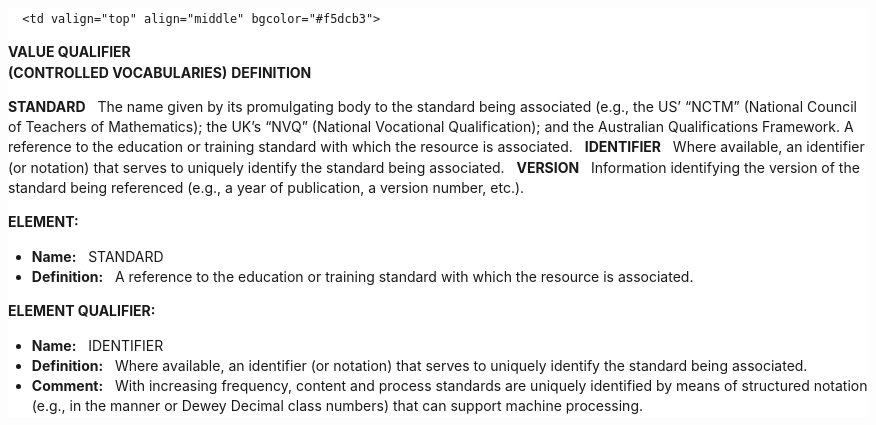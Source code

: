      <td valign="top" align="middle" bgcolor="#f5dcb3">
<strong>VALUE 
        QUALIFIER<br>(CONTROLLED VOCABULARIES)</strong> </td>
      <td valign="top" align="middle" bgcolor="#f5dcb3">
<strong>DEFINITION</strong> 
      </td>
</tr>
    <tr>
      <td valign="top">
<strong>STANDARD</strong> </td>
      <td>  </td>
      <td>The name given by its promulgating body to the standard being 
        associated (e.g., the US’ “NCTM” (National Council of Teachers of 
        Mathematics); the UK’s “NVQ” (National Vocational Qualification); and 
        the Australian Qualifications Framework. </td>
      <td valign="top">A reference to the education or training standard with 
        which the resource is associated. </td>
</tr>
    <tr>
      <td valign="top">  </td>
      <td valign="top">
<strong>IDENTIFIER</strong> </td>
      <td valign="top">  </td>
      <td valign="top">Where available, an identifier (or notation) that serves 
        to uniquely identify the standard being associated. </td>
    </tr>
<tr>
      <td valign="top">  </td>
      <td valign="top">
<strong>VERSION</strong> </td>
      <td valign="top">  </td>
      <td valign="top">Information identifying the version of the standard being 
        referenced (e.g., a year of publication, a version number, etc.). 
    </td>
</tr>
</tbody>
</table>

<p></p>
</center>

**ELEMENT:**

- **Name:** &nbsp;&nbsp;STANDARD  
- **Definition:** &nbsp;&nbsp;A reference to the education or training standard with which the resource is associated.  

**ELEMENT QUALIFIER:**

- **Name:** &nbsp;&nbsp;IDENTIFIER  
- **Definition:** &nbsp;&nbsp;Where available, an identifier (or notation) that serves to uniquely identify the standard being associated.  
- **Comment:** &nbsp;&nbsp;With increasing frequency, content and process standards are uniquely identified by means of structured notation (e.g., in the manner or Dewey Decimal class numbers) that can support machine processing.  
  